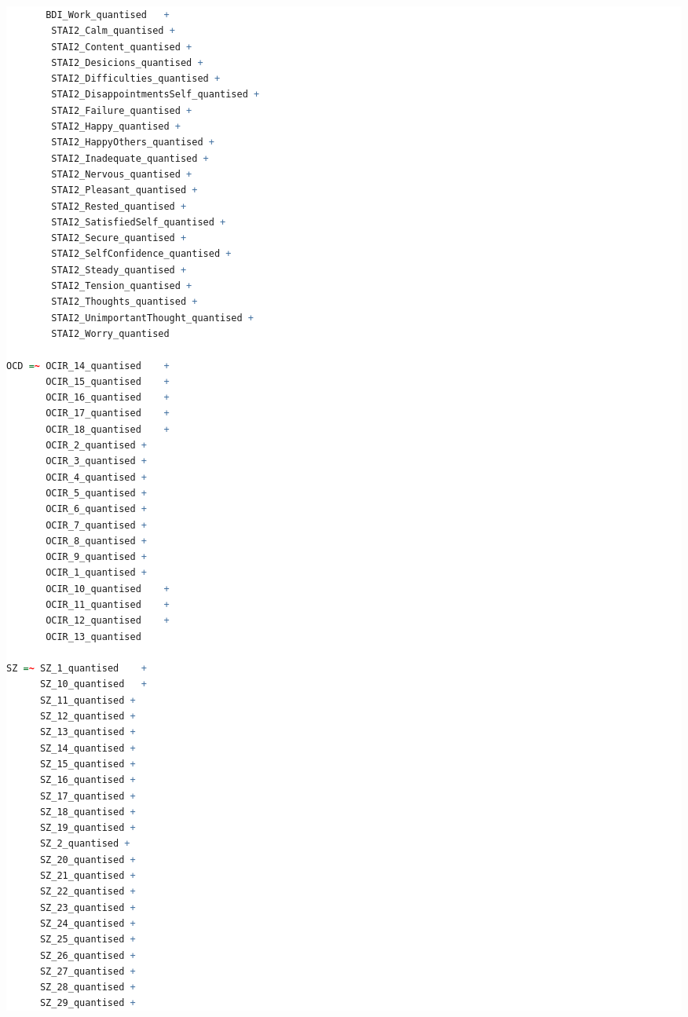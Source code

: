 ``` r
       BDI_Work_quantised   +
        STAI2_Calm_quantised +
        STAI2_Content_quantised +
        STAI2_Desicions_quantised +
        STAI2_Difficulties_quantised +
        STAI2_DisappointmentsSelf_quantised +
        STAI2_Failure_quantised +
        STAI2_Happy_quantised +
        STAI2_HappyOthers_quantised +
        STAI2_Inadequate_quantised +
        STAI2_Nervous_quantised +
        STAI2_Pleasant_quantised +
        STAI2_Rested_quantised +
        STAI2_SatisfiedSelf_quantised +
        STAI2_Secure_quantised +
        STAI2_SelfConfidence_quantised +
        STAI2_Steady_quantised +
        STAI2_Tension_quantised +
        STAI2_Thoughts_quantised +
        STAI2_UnimportantThought_quantised +
        STAI2_Worry_quantised

OCD =~ OCIR_14_quantised    +   
       OCIR_15_quantised    +   
       OCIR_16_quantised    +   
       OCIR_17_quantised    +   
       OCIR_18_quantised    +   
       OCIR_2_quantised +   
       OCIR_3_quantised +   
       OCIR_4_quantised +   
       OCIR_5_quantised +   
       OCIR_6_quantised +   
       OCIR_7_quantised +   
       OCIR_8_quantised +   
       OCIR_9_quantised +   
       OCIR_1_quantised +   
       OCIR_10_quantised    +   
       OCIR_11_quantised    +   
       OCIR_12_quantised    +   
       OCIR_13_quantised

SZ =~ SZ_1_quantised    +
      SZ_10_quantised   +   
      SZ_11_quantised + 
      SZ_12_quantised + 
      SZ_13_quantised + 
      SZ_14_quantised + 
      SZ_15_quantised + 
      SZ_16_quantised + 
      SZ_17_quantised + 
      SZ_18_quantised + 
      SZ_19_quantised + 
      SZ_2_quantised + 
      SZ_20_quantised + 
      SZ_21_quantised + 
      SZ_22_quantised + 
      SZ_23_quantised + 
      SZ_24_quantised + 
      SZ_25_quantised + 
      SZ_26_quantised + 
      SZ_27_quantised + 
      SZ_28_quantised + 
      SZ_29_quantised + 
```